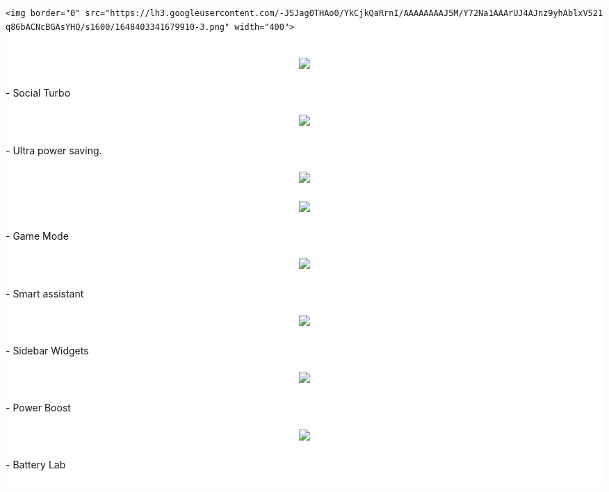     <img border="0" src="https://lh3.googleusercontent.com/-JSJag0THAo0/YkCjkQaRrnI/AAAAAAAAJ5M/Y72Na1AAArUJ4AJnz9yhAblxV521q86bACNcBGAsYHQ/s1600/1648403341679910-3.png" width="400">
  </a>
</div><br></div><div><div class="separator" style="clear: both; text-align: center;">
  <a href="https://lh3.googleusercontent.com/-oGcE277nlvk/YkCjjbl8SOI/AAAAAAAAJ5I/iWrhfrOtzLcTub00YB8NaBw-EwzyvREuwCNcBGAsYHQ/s1600/1648403337956043-4.png" imageanchor="1" style="margin-left: 1em; margin-right: 1em;">
    <img border="0" src="https://lh3.googleusercontent.com/-oGcE277nlvk/YkCjjbl8SOI/AAAAAAAAJ5I/iWrhfrOtzLcTub00YB8NaBw-EwzyvREuwCNcBGAsYHQ/s1600/1648403337956043-4.png" width="400">
  </a>
</div><br></div><div>- Social Turbo</div><div><br></div><div><div class="separator" style="clear: both; text-align: center;">
  <a href="https://lh3.googleusercontent.com/-82LxUyl_cg4/YkCjiUbcuLI/AAAAAAAAJ5E/BkeSiNIRPmQbQiOm5xBmGSzTI5rxxbaSwCNcBGAsYHQ/s1600/1648403335027510-5.png" imageanchor="1" style="margin-left: 1em; margin-right: 1em;">
    <img border="0" src="https://lh3.googleusercontent.com/-82LxUyl_cg4/YkCjiUbcuLI/AAAAAAAAJ5E/BkeSiNIRPmQbQiOm5xBmGSzTI5rxxbaSwCNcBGAsYHQ/s1600/1648403335027510-5.png" width="400">
  </a>
</div><br></div><div>- Ultra power saving.</div><div><br></div><div><div class="separator" style="clear: both; text-align: center;">
  <a href="https://lh3.googleusercontent.com/-2c7PWPuLGy0/YkCjhghKJEI/AAAAAAAAJ5A/W6YU5vDWzmEsrcpfjYuBgAHZNxrrT0bwgCNcBGAsYHQ/s1600/1648403331262209-6.png" imageanchor="1" style="margin-left: 1em; margin-right: 1em;">
    <img border="0" src="https://lh3.googleusercontent.com/-2c7PWPuLGy0/YkCjhghKJEI/AAAAAAAAJ5A/W6YU5vDWzmEsrcpfjYuBgAHZNxrrT0bwgCNcBGAsYHQ/s1600/1648403331262209-6.png" width="400">
  </a>
</div><br></div><div><div class="separator" style="clear: both; text-align: center;">
  <a href="https://lh3.googleusercontent.com/-Dwnws9QkIUQ/YkCjgotftFI/AAAAAAAAJ48/vYGllb-xWzUXZLj3xXs7rUxXbbj8_781ACNcBGAsYHQ/s1600/1648403328205856-7.png" imageanchor="1" style="margin-left: 1em; margin-right: 1em;">
    <img border="0" src="https://lh3.googleusercontent.com/-Dwnws9QkIUQ/YkCjgotftFI/AAAAAAAAJ48/vYGllb-xWzUXZLj3xXs7rUxXbbj8_781ACNcBGAsYHQ/s1600/1648403328205856-7.png" width="400">
  </a>
</div><br></div><div>- Game Mode<br></div><div><br></div><div><div class="separator" style="clear: both; text-align: center;">
  <a href="https://lh3.googleusercontent.com/-sbYr8xxTdm8/YkCjf7bq7qI/AAAAAAAAJ44/FDI5hOJ43kIs5whsKd10yLZJOJJsL94HACNcBGAsYHQ/s1600/1648403325318454-8.png" imageanchor="1" style="margin-left: 1em; margin-right: 1em;">
    <img border="0" src="https://lh3.googleusercontent.com/-sbYr8xxTdm8/YkCjf7bq7qI/AAAAAAAAJ44/FDI5hOJ43kIs5whsKd10yLZJOJJsL94HACNcBGAsYHQ/s1600/1648403325318454-8.png" width="400">
  </a>
</div><br></div><div>- Smart assistant</div><div><br></div><div><div class="separator" style="clear: both; text-align: center;">
  <a href="https://lh3.googleusercontent.com/-aH2IpGSEtp0/YkCjfPZgqtI/AAAAAAAAJ40/_jZImACysDwvwyGAqlZ72H0Gca0EEtaVgCNcBGAsYHQ/s1600/1648403322254694-9.png" imageanchor="1" style="margin-left: 1em; margin-right: 1em;">
    <img border="0" src="https://lh3.googleusercontent.com/-aH2IpGSEtp0/YkCjfPZgqtI/AAAAAAAAJ40/_jZImACysDwvwyGAqlZ72H0Gca0EEtaVgCNcBGAsYHQ/s1600/1648403322254694-9.png" width="400">
  </a>
</div><br></div><div>- Sidebar Widgets</div><div><br></div><div><div class="separator" style="clear: both; text-align: center;">
  <a href="https://lh3.googleusercontent.com/-ijd9pfknlpE/YkCjebZ-lPI/AAAAAAAAJ4w/Ki9b-b0WVr0dt2xOTp7Va8ovVoAFnwT0gCNcBGAsYHQ/s1600/1648403318915838-10.png" imageanchor="1" style="margin-left: 1em; margin-right: 1em;">
    <img border="0" src="https://lh3.googleusercontent.com/-ijd9pfknlpE/YkCjebZ-lPI/AAAAAAAAJ4w/Ki9b-b0WVr0dt2xOTp7Va8ovVoAFnwT0gCNcBGAsYHQ/s1600/1648403318915838-10.png" width="400">
  </a>
</div><br></div><div>- Power Boost</div><div><br></div><div><div class="separator" style="clear: both; text-align: center;">
  <a href="https://lh3.googleusercontent.com/-jOsKJo4z5NU/YkCjdnbr0EI/AAAAAAAAJ4s/MNijsXufYAkJHdinl5qd10SyWjkCHFyiwCNcBGAsYHQ/s1600/1648403315330321-11.png" imageanchor="1" style="margin-left: 1em; margin-right: 1em;">
    <img border="0" src="https://lh3.googleusercontent.com/-jOsKJo4z5NU/YkCjdnbr0EI/AAAAAAAAJ4s/MNijsXufYAkJHdinl5qd10SyWjkCHFyiwCNcBGAsYHQ/s1600/1648403315330321-11.png" width="400">
  </a>
</div><br></div><div>- Battery Lab</div><div><br></div><div><div class="separator" style="clear: both; text-align: center;">